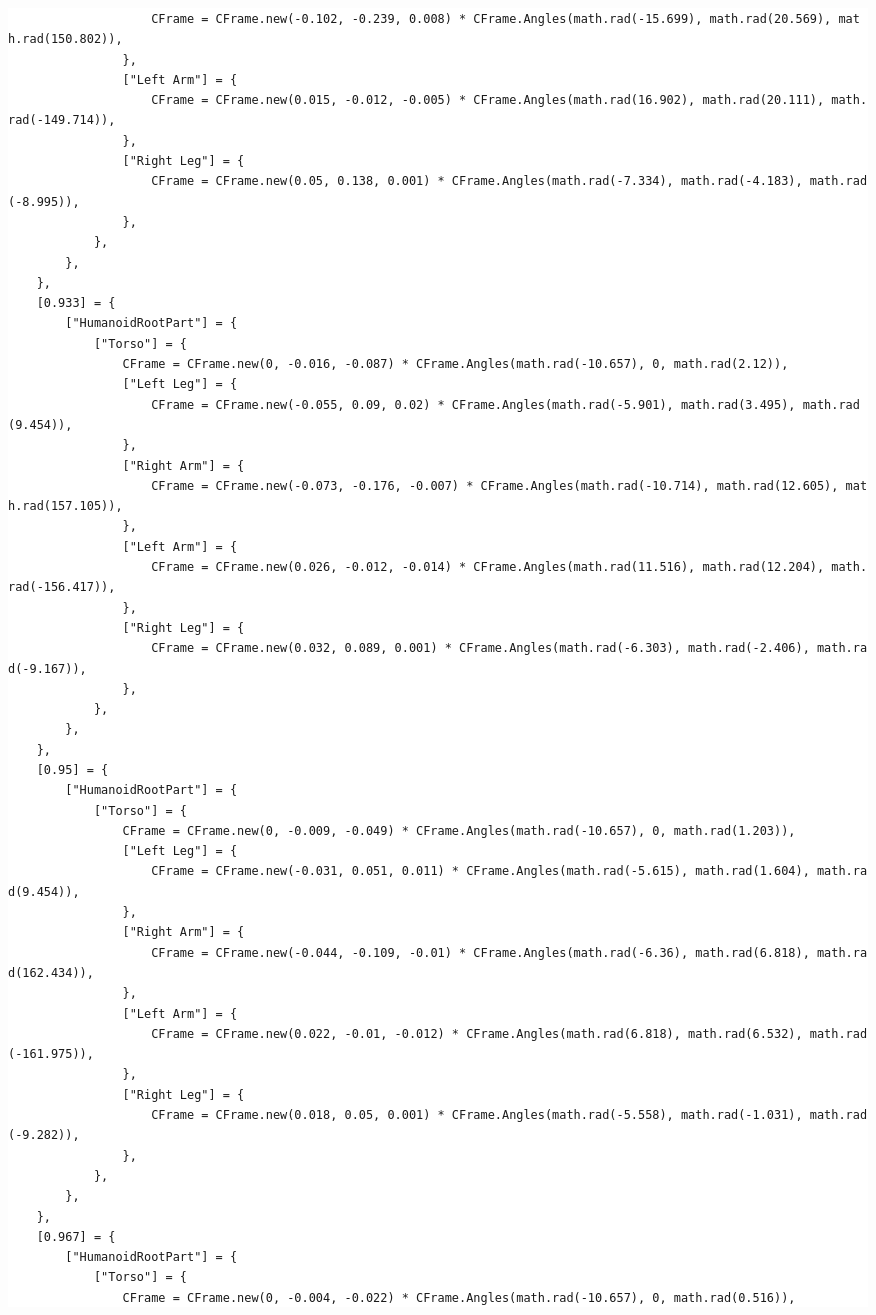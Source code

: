 						CFrame = CFrame.new(-0.102, -0.239, 0.008) * CFrame.Angles(math.rad(-15.699), math.rad(20.569), math.rad(150.802)),
					},
					["Left Arm"] = {
						CFrame = CFrame.new(0.015, -0.012, -0.005) * CFrame.Angles(math.rad(16.902), math.rad(20.111), math.rad(-149.714)),
					},
					["Right Leg"] = {
						CFrame = CFrame.new(0.05, 0.138, 0.001) * CFrame.Angles(math.rad(-7.334), math.rad(-4.183), math.rad(-8.995)),
					},
				},
			},
		},
		[0.933] = {
			["HumanoidRootPart"] = {
				["Torso"] = {
					CFrame = CFrame.new(0, -0.016, -0.087) * CFrame.Angles(math.rad(-10.657), 0, math.rad(2.12)),
					["Left Leg"] = {
						CFrame = CFrame.new(-0.055, 0.09, 0.02) * CFrame.Angles(math.rad(-5.901), math.rad(3.495), math.rad(9.454)),
					},
					["Right Arm"] = {
						CFrame = CFrame.new(-0.073, -0.176, -0.007) * CFrame.Angles(math.rad(-10.714), math.rad(12.605), math.rad(157.105)),
					},
					["Left Arm"] = {
						CFrame = CFrame.new(0.026, -0.012, -0.014) * CFrame.Angles(math.rad(11.516), math.rad(12.204), math.rad(-156.417)),
					},
					["Right Leg"] = {
						CFrame = CFrame.new(0.032, 0.089, 0.001) * CFrame.Angles(math.rad(-6.303), math.rad(-2.406), math.rad(-9.167)),
					},
				},
			},
		},
		[0.95] = {
			["HumanoidRootPart"] = {
				["Torso"] = {
					CFrame = CFrame.new(0, -0.009, -0.049) * CFrame.Angles(math.rad(-10.657), 0, math.rad(1.203)),
					["Left Leg"] = {
						CFrame = CFrame.new(-0.031, 0.051, 0.011) * CFrame.Angles(math.rad(-5.615), math.rad(1.604), math.rad(9.454)),
					},
					["Right Arm"] = {
						CFrame = CFrame.new(-0.044, -0.109, -0.01) * CFrame.Angles(math.rad(-6.36), math.rad(6.818), math.rad(162.434)),
					},
					["Left Arm"] = {
						CFrame = CFrame.new(0.022, -0.01, -0.012) * CFrame.Angles(math.rad(6.818), math.rad(6.532), math.rad(-161.975)),
					},
					["Right Leg"] = {
						CFrame = CFrame.new(0.018, 0.05, 0.001) * CFrame.Angles(math.rad(-5.558), math.rad(-1.031), math.rad(-9.282)),
					},
				},
			},
		},
		[0.967] = {
			["HumanoidRootPart"] = {
				["Torso"] = {
					CFrame = CFrame.new(0, -0.004, -0.022) * CFrame.Angles(math.rad(-10.657), 0, math.rad(0.516)),